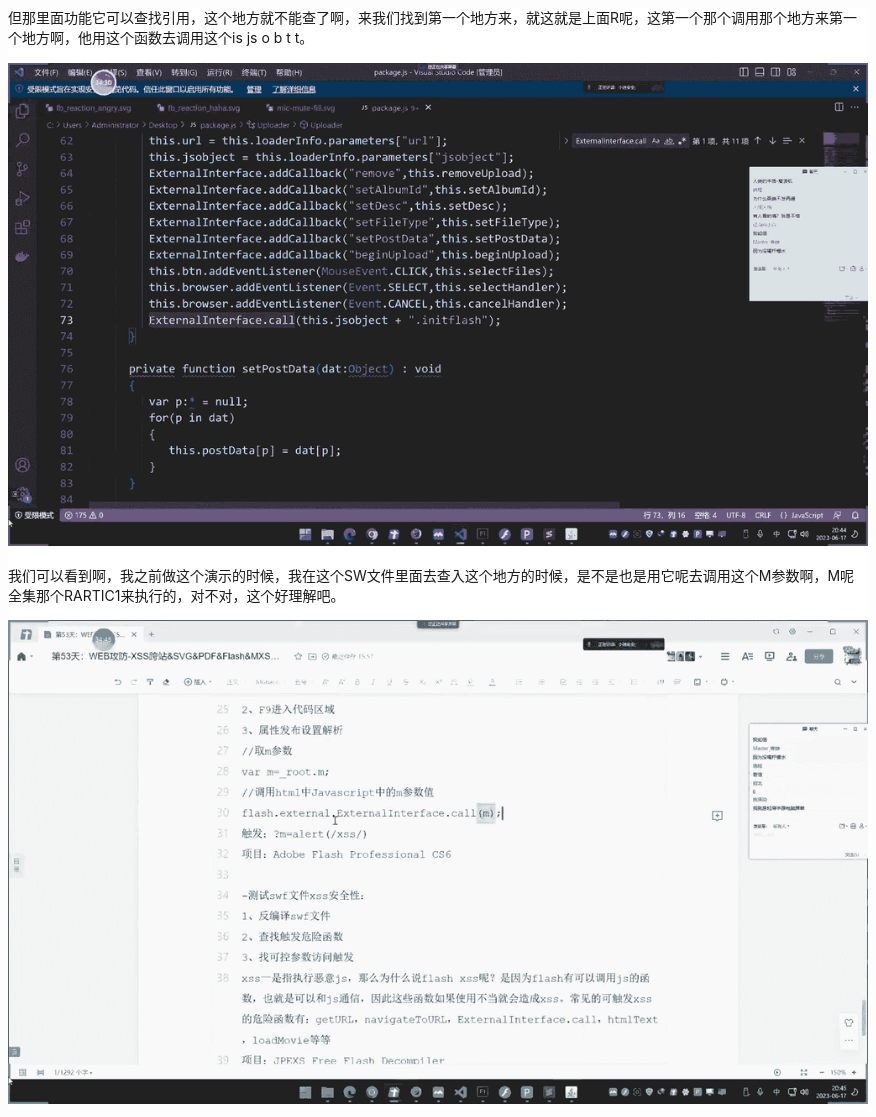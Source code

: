 但那里面功能它可以查找引用，这个地方就不能查了啊，来我们找到第一个地方来，就这就是上面R呢，这第一个那个调用那个地方来第一个地方啊，他用这个函数去调用这个is js o b t t。



![](img/48ad4d267c4e8464accae44b0fceb9f1_185.png)

我们可以看到啊，我之前做这个演示的时候，我在这个SW文件里面去查入这个地方的时候，是不是也是用它呢去调用这个M参数啊，M呢全集那个RARTIC1来执行的，对不对，这个好理解吧。



![](img/48ad4d267c4e8464accae44b0fceb9f1_187.png)
